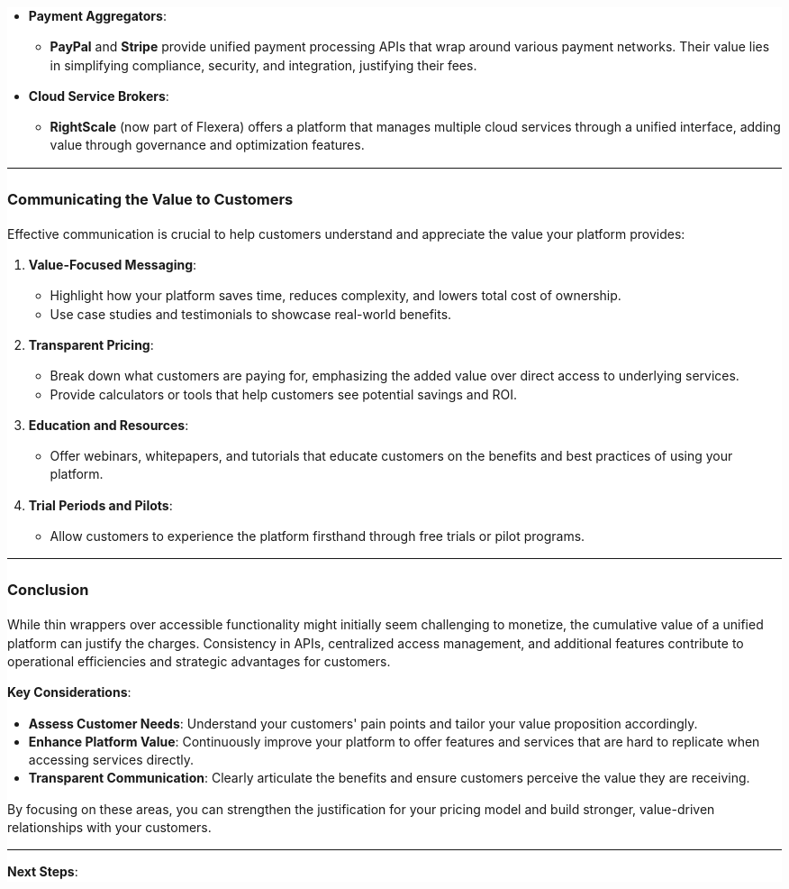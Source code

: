- **Payment Aggregators**:
  - **PayPal** and **Stripe** provide unified payment processing APIs that wrap around various payment networks. Their value lies in simplifying compliance, security, and integration, justifying their fees.

- **Cloud Service Brokers**:
  - **RightScale** (now part of Flexera) offers a platform that manages multiple cloud services through a unified interface, adding value through governance and optimization features.

---

### **Communicating the Value to Customers**

Effective communication is crucial to help customers understand and appreciate the value your platform provides:

1. **Value-Focused Messaging**:
   - Highlight how your platform saves time, reduces complexity, and lowers total cost of ownership.
   - Use case studies and testimonials to showcase real-world benefits.

2. **Transparent Pricing**:
   - Break down what customers are paying for, emphasizing the added value over direct access to underlying services.
   - Provide calculators or tools that help customers see potential savings and ROI.

3. **Education and Resources**:
   - Offer webinars, whitepapers, and tutorials that educate customers on the benefits and best practices of using your platform.

4. **Trial Periods and Pilots**:
   - Allow customers to experience the platform firsthand through free trials or pilot programs.

---

### **Conclusion**

While thin wrappers over accessible functionality might initially seem challenging to monetize, the cumulative value of a unified platform can justify the charges. Consistency in APIs, centralized access management, and additional features contribute to operational efficiencies and strategic advantages for customers.

**Key Considerations**:

- **Assess Customer Needs**: Understand your customers' pain points and tailor your value proposition accordingly.
- **Enhance Platform Value**: Continuously improve your platform to offer features and services that are hard to replicate when accessing services directly.
- **Transparent Communication**: Clearly articulate the benefits and ensure customers perceive the value they are receiving.

By focusing on these areas, you can strengthen the justification for your pricing model and build stronger, value-driven relationships with your customers.

---

**Next Steps**:
